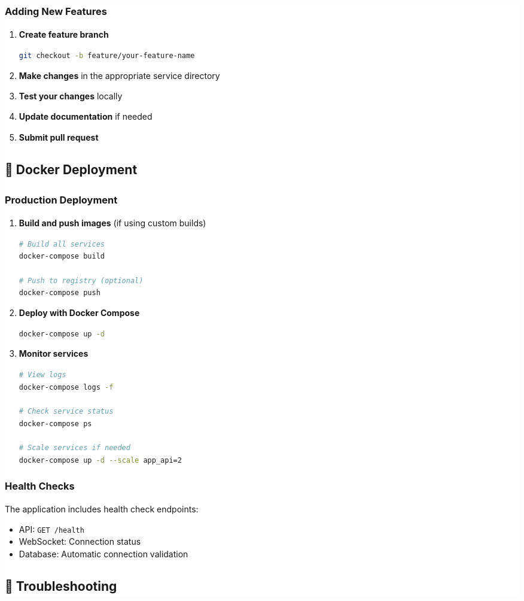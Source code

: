 ### Adding New Features

1. **Create feature branch**

   ```bash
   git checkout -b feature/your-feature-name
   ```

2. **Make changes** in the appropriate service directory

3. **Test your changes** locally

4. **Update documentation** if needed

5. **Submit pull request**

## 🐳 Docker Deployment

### Production Deployment

1. **Build and push images** (if using custom builds)

   ```bash
   # Build all services
   docker-compose build

   # Push to registry (optional)
   docker-compose push
   ```

2. **Deploy with Docker Compose**

   ```bash
   docker-compose up -d
   ```

3. **Monitor services**

   ```bash
   # View logs
   docker-compose logs -f

   # Check service status
   docker-compose ps

   # Scale services if needed
   docker-compose up -d --scale app_api=2
   ```

### Health Checks

The application includes health check endpoints:

- API: `GET /health`
- WebSocket: Connection status
- Database: Automatic connection validation

## 🚨 Troubleshooting
